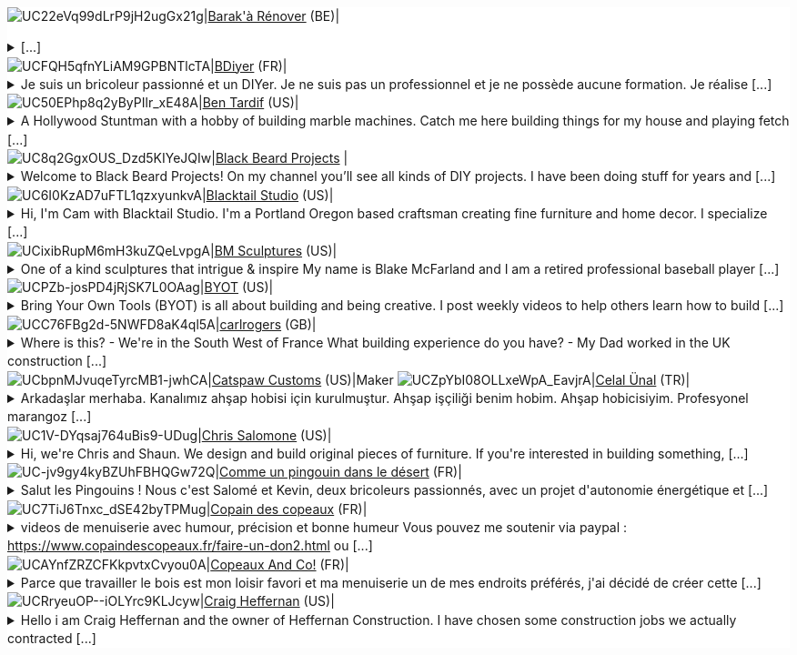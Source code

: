 <img src="https://yt3.ggpht.com/ytc/AKedOLRwngndMjAYV2cAqYxioRDfD4H8auNN_tTk5v03MA=s240-c-k-c0x00ffffff-no-rj" width="100px" alt="UC22eVq99dLrP9jH2ugGx21g">|[Barak'à Rénover](https://www.youtube.com/channel/UC22eVq99dLrP9jH2ugGx21g) (BE)|<details><summary> [...]</summary></details>
<img src="https://yt3.ggpht.com/ytc/AKedOLQmWTAyyaTbLY0qIadbUryCSnyvEfN4Y_MFpIU4=s240-c-k-c0x00ffffff-no-rj" width="100px" alt="UCFQH5qfnYLiAM9GPBNTlcTA">|[BDiyer](https://www.youtube.com/channel/UCFQH5qfnYLiAM9GPBNTlcTA) (FR)|<details><summary>Je suis un bricoleur passionné et un DIYer. Je ne suis pas un professionnel et je ne possède aucune formation. Je réalise [...]</summary></details>
<img src="https://yt3.ggpht.com/ytc/AKedOLT83O6RG5i5mhSrwXYVnukL7r2zEhv-N_mY2g3Zig=s240-c-k-c0x00ffffff-no-rj" width="100px" alt="UC50EPhp8q2yByPIlr_xE48A">|[Ben Tardif](https://www.youtube.com/channel/UC50EPhp8q2yByPIlr_xE48A) (US)|<details><summary>A Hollywood Stuntman with a hobby of building marble machines. Catch me here building things for my house and playing fetch [...]</summary></details>
<img src="https://yt3.ggpht.com/ytc/AKedOLTz-QRTvit494VZcoe1NYL0URVe0-n5wm4BPJKE=s240-c-k-c0x00ffffff-no-rj" width="100px" alt="UC8q2GgxOUS_Dzd5KIYeJQIw">|[Black Beard Projects](https://www.youtube.com/channel/UC8q2GgxOUS_Dzd5KIYeJQIw) |<details><summary>Welcome to Black Beard Projects!  On my channel you’ll see all kinds of DIY projects. I have been doing stuff for years and [...]</summary></details>
<img src="https://yt3.ggpht.com/ytc/AKedOLRJS2HJOTCb0nh_OjG9FpSQkPNxnYvGofKLTLk2-A=s240-c-k-c0x00ffffff-no-rj" width="100px" alt="UC6I0KzAD7uFTL1qzxyunkvA">|[Blacktail Studio](https://www.youtube.com/channel/UC6I0KzAD7uFTL1qzxyunkvA) (US)|<details><summary>Hi, I'm Cam with Blacktail Studio. I'm a Portland Oregon based craftsman creating fine furniture and home decor. I specialize [...]</summary></details>
<img src="https://yt3.ggpht.com/ytc/APkrFKZMK4NUAFIi2E4mKd3UqFSoSNDP7fkZKlIqOohnYg=s240-c-k-c0x00ffffff-no-rj" width="100px" alt="UCixibRupM6mH3kuZQeLvpgA">|[BM Sculptures](https://www.youtube.com/channel/UCixibRupM6mH3kuZQeLvpgA) (US)|<details><summary>One of a kind sculptures that intrigue & inspire   My name is Blake McFarland and I am a retired professional baseball player [...]</summary></details>
<img src="https://yt3.ggpht.com/ytc/AKedOLS0sw0HCThFvZaPksdCMTEgmc7tR1X6QOJ-9UIgIQ=s240-c-k-c0x00ffffff-no-rj" width="100px" alt="UCPZb-josPD4jRjSK7L0OAag">|[BYOT](https://www.youtube.com/channel/UCPZb-josPD4jRjSK7L0OAag) (US)|<details><summary>Bring Your Own Tools (BYOT) is all about building and being creative.  I post weekly videos to help others learn how to build [...]</summary></details>
<img src="https://yt3.ggpht.com/ytc/AKedOLQg4--9km-cXqFtSq6d-Dtm8U8LyXS6boQvIt0fKA=s240-c-k-c0x00ffffff-no-rj" width="100px" alt="UCC76FBg2d-5NWFD8aK4ql5A">|[carlrogers](https://www.youtube.com/channel/UCC76FBg2d-5NWFD8aK4ql5A) (GB)|<details><summary>Where is this?  - We're in the South West of France  What building experience do you have? - My Dad worked in the UK construction [...]</summary></details>
<img src="https://yt3.ggpht.com/ytc/AMLnZu8Vdkjo8u4ArQdUFBxjcL2noyITwxI-xQBC6KbVrw=s240-c-k-c0x00ffffff-no-rj" width="100px" alt="UCbpnMJvuqeTyrcMB1-jwhCA">|[Catspaw Customs](https://www.youtube.com/channel/UCbpnMJvuqeTyrcMB1-jwhCA) (US)|Maker
<img src="https://yt3.ggpht.com/ytc/AKedOLSepLI7L0HOsS-z3M-BqqXheSq_DPFOKTl0GO6eRQ=s240-c-k-c0x00ffffff-no-rj" width="100px" alt="UCZpYbI08OLLxeWpA_EavjrA">|[Celal Ünal](https://www.youtube.com/channel/UCZpYbI08OLLxeWpA_EavjrA) (TR)|<details><summary>Arkadaşlar merhaba. Kanalımız ahşap hobisi için kurulmuştur. Ahşap işçiliği benim hobim. Ahşap hobicisiyim. Profesyonel marangoz [...]</summary></details>
<img src="https://yt3.ggpht.com/ytc/AKedOLRJefNlDJuv3M_hWGLlXYZ4RfuxnH4BhOZVAtAk5w=s240-c-k-c0x00ffffff-no-rj" width="100px" alt="UC1V-DYqsaj764uBis9-UDug">|[Chris Salomone](https://www.youtube.com/channel/UC1V-DYqsaj764uBis9-UDug) (US)|<details><summary>Hi, we're Chris and Shaun. We design and build original pieces of furniture. If you're interested in building something, [...]</summary></details>
<img src="https://yt3.ggpht.com/ytc/AKedOLSS8wW8TztUjrln2_LDU6bbP7JVVEz8DjhoFL08=s240-c-k-c0x00ffffff-no-rj" width="100px" alt="UC-jv9gy4kyBZUhFBHQGw72Q">|[Comme un pingouin dans le désert](https://www.youtube.com/channel/UC-jv9gy4kyBZUhFBHQGw72Q) (FR)|<details><summary>Salut les Pingouins !  Nous c'est Salomé et Kevin, deux bricoleurs passionnés, avec un projet d'autonomie énergétique et [...]</summary></details>
<img src="https://yt3.ggpht.com/ytc/AKedOLT4TW4nLgMzUWaqZ2dLNrcCI7AKwJSZT4YsMWqi=s240-c-k-c0x00ffffff-no-rj" width="100px" alt="UC7TiJ6Tnxc_dSE42byTPMug">|[Copain des copeaux](https://www.youtube.com/channel/UC7TiJ6Tnxc_dSE42byTPMug) (FR)|<details><summary>videos de menuiserie avec humour, précision et bonne humeur  Vous pouvez me soutenir via paypal : https://www.copaindescopeaux.fr/faire-un-don2.html ou [...]</summary></details>
<img src="https://yt3.ggpht.com/ytc/AKedOLRC9pigvPncdB0n4uANKUH8nIn_-1ZrsuqZL8kv=s240-c-k-c0x00ffffff-no-rj" width="100px" alt="UCAYnfZRZCFKkpvtxCvyou0A">|[Copeaux And Co!](https://www.youtube.com/channel/UCAYnfZRZCFKkpvtxCvyou0A) (FR)|<details><summary>Parce que travailler le bois est mon loisir favori et ma menuiserie un de mes endroits préférés, j'ai décidé de créer cette [...]</summary></details>
<img src="https://yt3.ggpht.com/ytc/AKedOLTwHlo7TRLXsItACydW9iycIDSxxKBThJU4TDokog=s240-c-k-c0x00ffffff-no-rj" width="100px" alt="UCRryeuOP--iOLYrc9KLJcyw">|[Craig Heffernan](https://www.youtube.com/channel/UCRryeuOP--iOLYrc9KLJcyw) (US)|<details><summary>Hello i am Craig Heffernan and the owner of Heffernan Construction. I have chosen some construction jobs we actually contracted [...]</summary></details>